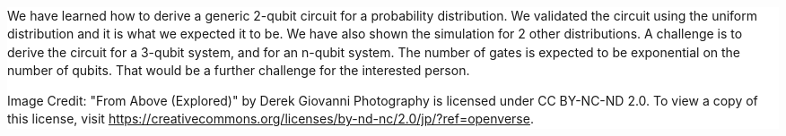 We have learned how to derive a generic 2-qubit circuit for a probability distribution. We validated the circuit using the uniform distribution and it is what we expected it to be. We have also shown the simulation for 2 other distributions. A challenge is to derive the circuit for a 3-qubit system, and for an n-qubit system. The number of gates is expected to be exponential on the number of qubits. That would be a further challenge for the interested person.


Image Credit: "From Above (Explored)" by Derek Giovanni Photography is licensed under CC BY-NC-ND 2.0. To view a copy of this license, visit https://creativecommons.org/licenses/by-nd-nc/2.0/jp/?ref=openverse.

